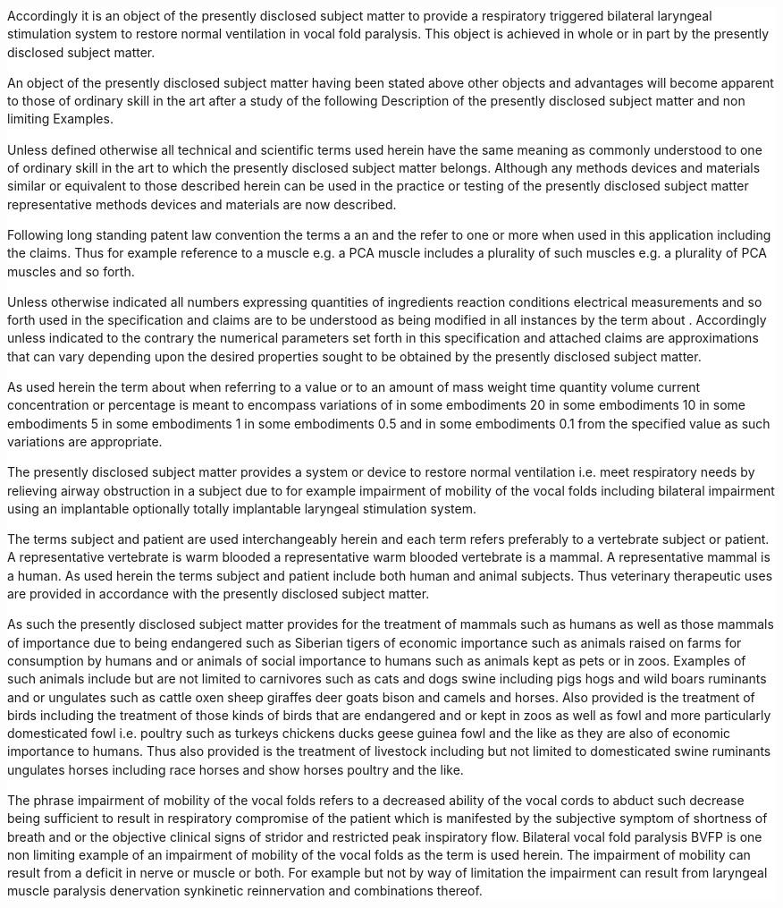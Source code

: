 Accordingly it is an object of the presently disclosed subject matter to provide a respiratory triggered bilateral laryngeal stimulation system to restore normal ventilation in vocal fold paralysis. This object is achieved in whole or in part by the presently disclosed subject matter.

An object of the presently disclosed subject matter having been stated above other objects and advantages will become apparent to those of ordinary skill in the art after a study of the following Description of the presently disclosed subject matter and non limiting Examples.

Unless defined otherwise all technical and scientific terms used herein have the same meaning as commonly understood to one of ordinary skill in the art to which the presently disclosed subject matter belongs. Although any methods devices and materials similar or equivalent to those described herein can be used in the practice or testing of the presently disclosed subject matter representative methods devices and materials are now described.

Following long standing patent law convention the terms a an and the refer to one or more when used in this application including the claims. Thus for example reference to a muscle e.g. a PCA muscle includes a plurality of such muscles e.g. a plurality of PCA muscles and so forth.

Unless otherwise indicated all numbers expressing quantities of ingredients reaction conditions electrical measurements and so forth used in the specification and claims are to be understood as being modified in all instances by the term about . Accordingly unless indicated to the contrary the numerical parameters set forth in this specification and attached claims are approximations that can vary depending upon the desired properties sought to be obtained by the presently disclosed subject matter.

As used herein the term about when referring to a value or to an amount of mass weight time quantity volume current concentration or percentage is meant to encompass variations of in some embodiments 20 in some embodiments 10 in some embodiments 5 in some embodiments 1 in some embodiments 0.5 and in some embodiments 0.1 from the specified value as such variations are appropriate.

The presently disclosed subject matter provides a system or device to restore normal ventilation i.e. meet respiratory needs by relieving airway obstruction in a subject due to for example impairment of mobility of the vocal folds including bilateral impairment using an implantable optionally totally implantable laryngeal stimulation system.

The terms subject and patient are used interchangeably herein and each term refers preferably to a vertebrate subject or patient. A representative vertebrate is warm blooded a representative warm blooded vertebrate is a mammal. A representative mammal is a human. As used herein the terms subject and patient include both human and animal subjects. Thus veterinary therapeutic uses are provided in accordance with the presently disclosed subject matter.

As such the presently disclosed subject matter provides for the treatment of mammals such as humans as well as those mammals of importance due to being endangered such as Siberian tigers of economic importance such as animals raised on farms for consumption by humans and or animals of social importance to humans such as animals kept as pets or in zoos. Examples of such animals include but are not limited to carnivores such as cats and dogs swine including pigs hogs and wild boars ruminants and or ungulates such as cattle oxen sheep giraffes deer goats bison and camels and horses. Also provided is the treatment of birds including the treatment of those kinds of birds that are endangered and or kept in zoos as well as fowl and more particularly domesticated fowl i.e. poultry such as turkeys chickens ducks geese guinea fowl and the like as they are also of economic importance to humans. Thus also provided is the treatment of livestock including but not limited to domesticated swine ruminants ungulates horses including race horses and show horses poultry and the like.

The phrase impairment of mobility of the vocal folds refers to a decreased ability of the vocal cords to abduct such decrease being sufficient to result in respiratory compromise of the patient which is manifested by the subjective symptom of shortness of breath and or the objective clinical signs of stridor and restricted peak inspiratory flow. Bilateral vocal fold paralysis BVFP is one non limiting example of an impairment of mobility of the vocal folds as the term is used herein. The impairment of mobility can result from a deficit in nerve or muscle or both. For example but not by way of limitation the impairment can result from laryngeal muscle paralysis denervation synkinetic reinnervation and combinations thereof.
